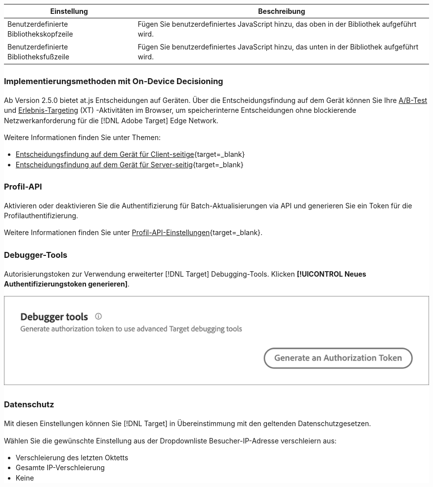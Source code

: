 | Einstellung | Beschreibung |
|--- |--- |
| Benutzerdefinierte Bibliothekskopfzeile | Fügen Sie benutzerdefiniertes JavaScript hinzu, das oben in der Bibliothek aufgeführt wird. |
| Benutzerdefinierte Bibliotheksfußzeile | Fügen Sie benutzerdefiniertes JavaScript hinzu, das unten in der Bibliothek aufgeführt wird. |

### Implementierungsmethoden mit On-Device Decisioning

Ab Version 2.5.0 bietet at.js Entscheidungen auf Geräten. Über die Entscheidungsfindung auf dem Gerät können Sie Ihre [A/B-Test](/help/main/c-activities/t-test-ab/test-ab.md) und [Erlebnis-Targeting](/help/main/c-activities/t-experience-target/experience-target.md) (XT) -Aktivitäten im Browser, um speicherinterne Entscheidungen ohne blockierende Netzwerkanforderung für die [!DNL Adobe Target] Edge Network.

Weitere Informationen finden Sie unter Themen:

* [Entscheidungsfindung auf dem Gerät für Client-seitige](https://developer.adobe.com/target/implement/client-side/){target=_blank}
* [Entscheidungsfindung auf dem Gerät für Server-seitig](https://developer.adobe.com/target/implement/server-side/sdk-guides/on-device-decisioning/){target=_blank}

### Profil-API

Aktivieren oder deaktivieren Sie die Authentifizierung für Batch-Aktualisierungen via API und generieren Sie ein Token für die Profilauthentifizierung.

Weitere Informationen finden Sie unter [Profil-API-Einstellungen](https://developer.adobe.com/target/before-implement/methods-to-get-data-into-target/profile-api-settings/){target=_blank}.

### Debugger-Tools

Autorisierungstoken zur Verwendung erweiterter [!DNL Target] Debugging-Tools. Klicken **[!UICONTROL Neues Authentifizierungstoken generieren]**.

![Neues Authentifizierungstoken erstellen](/help/main/c-implementing-target/c-considerations-before-you-implement-target/c-methods-to-get-data-into-target/assets/debugger-auth-token.png)

### Datenschutz

Mit diesen Einstellungen können Sie [!DNL Target] in Übereinstimmung mit den geltenden Datenschutzgesetzen.

Wählen Sie die gewünschte Einstellung aus der Dropdownliste Besucher-IP-Adresse verschleiern aus:

* Verschleierung des letzten Oktetts
* Gesamte IP-Verschleierung
* Keine
